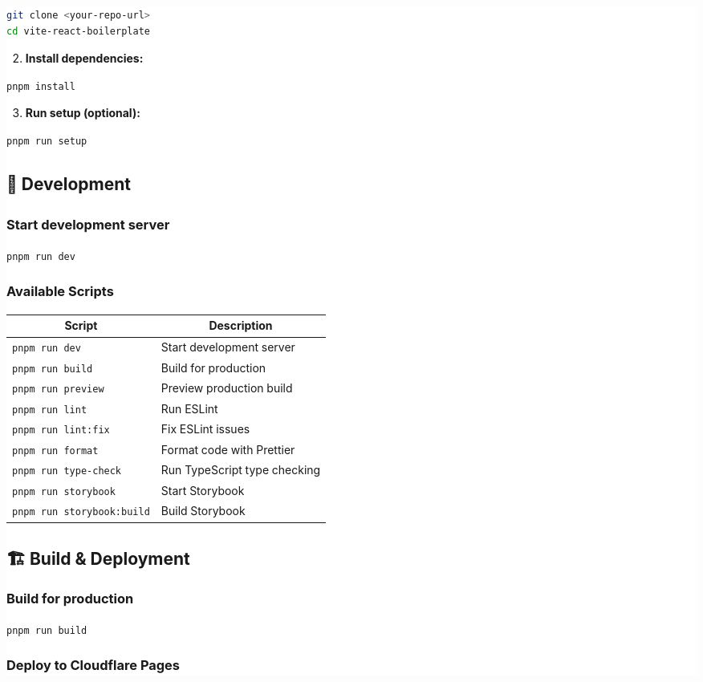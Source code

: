 ```bash
git clone <your-repo-url>
cd vite-react-boilerplate
```

2. **Install dependencies:**

```bash
pnpm install
```

3. **Run setup (optional):**

```bash
pnpm run setup
```

## 🚀 Development

### Start development server

```bash
pnpm run dev
```

### Available Scripts

| Script                     | Description                  |
| -------------------------- | ---------------------------- |
| `pnpm run dev`             | Start development server     |
| `pnpm run build`           | Build for production         |
| `pnpm run preview`         | Preview production build     |
| `pnpm run lint`            | Run ESLint                   |
| `pnpm run lint:fix`        | Fix ESLint issues            |
| `pnpm run format`          | Format code with Prettier    |
| `pnpm run type-check`      | Run TypeScript type checking |
| `pnpm run storybook`       | Start Storybook              |
| `pnpm run storybook:build` | Build Storybook              |

## 🏗️ Build & Deployment

### Build for production

```bash
pnpm run build
```

### Deploy to Cloudflare Pages
